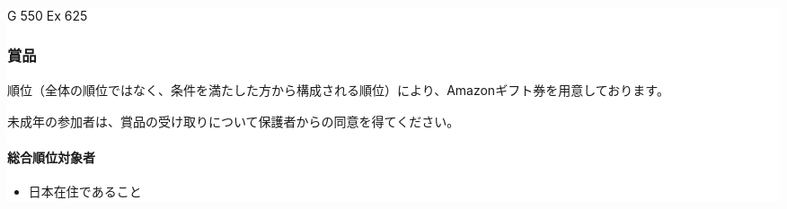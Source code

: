 </tr>

<tr>

<td>
G
</td>

<td>
550
</td>

</tr>

<tr>

<td>
Ex
</td>

<td>
625
</td>

</tr>

</tbody>

</table>

</div>

</div>

</section>

### **賞品**

<section>

<p>
順位（全体の順位ではなく、条件を満たした方から構成される順位）により、Amazonギフト券を用意しております。
</p>

<p>

<span>
未成年の参加者は、賞品の受け取りについて保護者からの同意を得てください。
</span>

</p>

#### **総合順位対象者**

<ul>

<li>
日本在住であること
</li>
